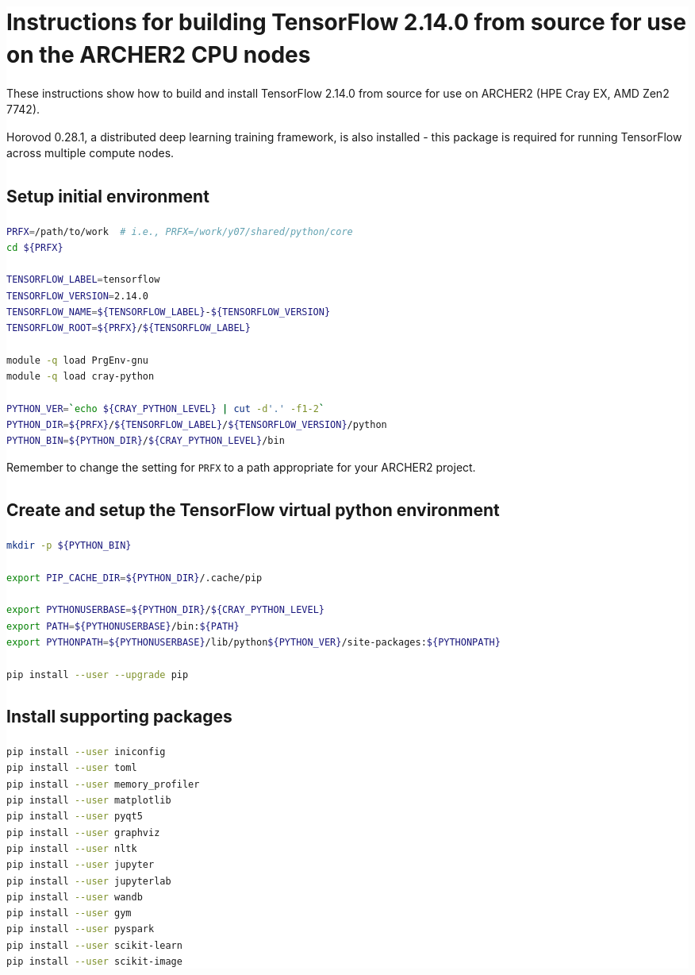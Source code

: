 Instructions for building TensorFlow 2.14.0 from source for use on the ARCHER2 CPU nodes
========================================================================================

These instructions show how to build and install TensorFlow 2.14.0 from source for use on ARCHER2 (HPE Cray EX, AMD Zen2 7742).

Horovod 0.28.1, a distributed deep learning training framework, is also installed - this package is required for running
TensorFlow across multiple compute nodes.


Setup initial environment
-------------------------

```bash
PRFX=/path/to/work  # i.e., PRFX=/work/y07/shared/python/core
cd ${PRFX}

TENSORFLOW_LABEL=tensorflow
TENSORFLOW_VERSION=2.14.0
TENSORFLOW_NAME=${TENSORFLOW_LABEL}-${TENSORFLOW_VERSION}
TENSORFLOW_ROOT=${PRFX}/${TENSORFLOW_LABEL}

module -q load PrgEnv-gnu
module -q load cray-python

PYTHON_VER=`echo ${CRAY_PYTHON_LEVEL} | cut -d'.' -f1-2`
PYTHON_DIR=${PRFX}/${TENSORFLOW_LABEL}/${TENSORFLOW_VERSION}/python
PYTHON_BIN=${PYTHON_DIR}/${CRAY_PYTHON_LEVEL}/bin
```

Remember to change the setting for `PRFX` to a path appropriate for your ARCHER2 project.


Create and setup the TensorFlow virtual python environment
----------------------------------------------------------

```bash
mkdir -p ${PYTHON_BIN}

export PIP_CACHE_DIR=${PYTHON_DIR}/.cache/pip

export PYTHONUSERBASE=${PYTHON_DIR}/${CRAY_PYTHON_LEVEL}
export PATH=${PYTHONUSERBASE}/bin:${PATH}
export PYTHONPATH=${PYTHONUSERBASE}/lib/python${PYTHON_VER}/site-packages:${PYTHONPATH}

pip install --user --upgrade pip
```


Install supporting packages
---------------------------

```bash
pip install --user iniconfig
pip install --user toml
pip install --user memory_profiler
pip install --user matplotlib
pip install --user pyqt5
pip install --user graphviz
pip install --user nltk
pip install --user jupyter
pip install --user jupyterlab
pip install --user wandb
pip install --user gym
pip install --user pyspark
pip install --user scikit-learn
pip install --user scikit-image
```
